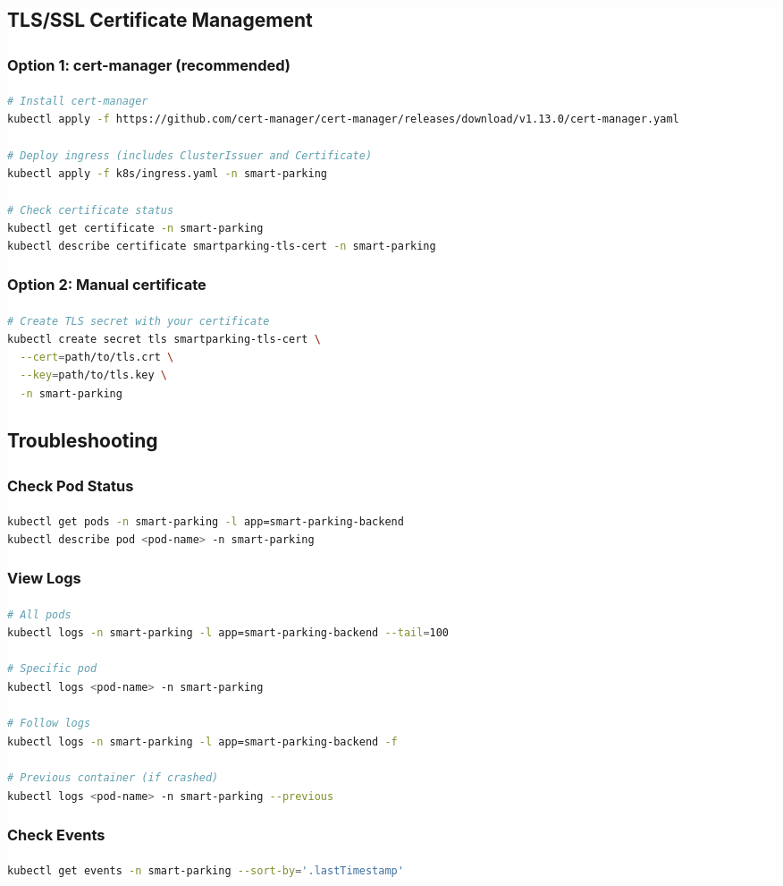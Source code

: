 ## TLS/SSL Certificate Management

### Option 1: cert-manager (recommended)
```bash
# Install cert-manager
kubectl apply -f https://github.com/cert-manager/cert-manager/releases/download/v1.13.0/cert-manager.yaml

# Deploy ingress (includes ClusterIssuer and Certificate)
kubectl apply -f k8s/ingress.yaml -n smart-parking

# Check certificate status
kubectl get certificate -n smart-parking
kubectl describe certificate smartparking-tls-cert -n smart-parking
```

### Option 2: Manual certificate
```bash
# Create TLS secret with your certificate
kubectl create secret tls smartparking-tls-cert \
  --cert=path/to/tls.crt \
  --key=path/to/tls.key \
  -n smart-parking
```

## Troubleshooting

### Check Pod Status
```bash
kubectl get pods -n smart-parking -l app=smart-parking-backend
kubectl describe pod <pod-name> -n smart-parking
```

### View Logs
```bash
# All pods
kubectl logs -n smart-parking -l app=smart-parking-backend --tail=100

# Specific pod
kubectl logs <pod-name> -n smart-parking

# Follow logs
kubectl logs -n smart-parking -l app=smart-parking-backend -f

# Previous container (if crashed)
kubectl logs <pod-name> -n smart-parking --previous
```

### Check Events
```bash
kubectl get events -n smart-parking --sort-by='.lastTimestamp'
```
